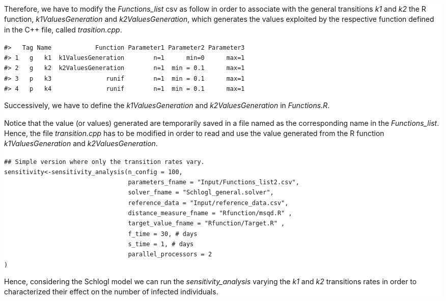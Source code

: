 Therefore, we have to modify the *Functions\_list* csv as follow in
order to associate with the general transitions *k1* and *k2* the R
function, *k1ValuesGeneration* and *k2ValuesGeneration*, which generates
the values exploited by the respective function defined in the C++ file,
called *trasition.cpp*.

    #>   Tag Name            Function Parameter1 Parameter2 Parameter3
    #> 1   g   k1  k1ValuesGeneration        n=1      min=0      max=1
    #> 2   g   k2  k2ValuesGeneration        n=1  min = 0.1      max=1
    #> 3   p   k3               runif        n=1  min = 0.1      max=1
    #> 4   p   k4               runif        n=1  min = 0.1      max=1

Successively, we have to define the *k1ValuesGeneration* and
*k2ValuesGeneration* in *Functions.R*.

Notice that the value (or values) generated are temporarily saved in a
file named as the corresponding name in the *Functions\_list*. Hence,
the file *transition.cpp* has to be modified in order to read and use
the value generated from the R function *k1ValuesGeneration* and
*k2ValuesGeneration*.


    ## Simple version where only the transition rates vary.
    sensitivity<-sensitivity_analysis(n_config = 100,
                                      parameters_fname = "Input/Functions_list2.csv", 
                                      solver_fname = "Schlogl_general.solver",
                                      reference_data = "Input/reference_data.csv",
                                      distance_measure_fname = "Rfunction/msqd.R" ,
                                      target_value_fname = "Rfunction/Target.R" ,
                                      f_time = 30, # days
                                      s_time = 1, # days      
                                      parallel_processors = 2
    )

Hence, considering the Schlogl model we can run the
*sensitivity\_analysis* varying the *k1* and *k2* transitions rates in
order to characterized their effect on the number of infected
individuals.
